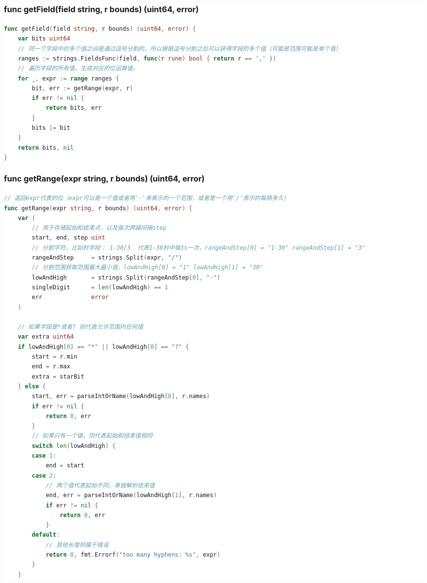 



### func getField(field string, r bounds) (uint64, error)

```go
func getField(field string, r bounds) (uint64, error) {
	var bits uint64
	// 同一个字段中的多个值之间是通过逗号分割的，所以根据逗号分割之后可以获得字段的多个值（可能是范围可能是单个值）
	ranges := strings.FieldsFunc(field, func(r rune) bool { return r == ',' })
	// 遍历字段的所有值，生成对应的位运算值。
	for _, expr := range ranges {
		bit, err := getRange(expr, r)
		if err != nil {
			return bits, err
		}
		bits |= bit
	}
	return bits, nil
}
```



### func getRange(expr string, r bounds) (uint64, error)

```go
// 返回expr代表的位（expr可以是一个值或者用'-'来表示的一个范围，或者是一个用'/'表示的每隔多久）
func getRange(expr string, r bounds) (uint64, error) {
	var (
		// 用于存储起始和结束点，以及每次跨越间隔step
		start, end, step uint
		// 分割字符，比如秒字段： 1-30/3  代表1-30秒中每3s一次，rangeAndStep[0] = "1-30" rangeAndStep[1] = "3"
		rangeAndStep     = strings.Split(expr, "/")
		// 分割范围获取范围最大最小值，lowAndHigh[0] = "1" lowAndHigh[1] = "30"
		lowAndHigh       = strings.Split(rangeAndStep[0], "-")
		singleDigit      = len(lowAndHigh) == 1
		err              error
	)

	// 如果字段是*或者? 则代表允许范围内任何值
	var extra uint64
	if lowAndHigh[0] == "*" || lowAndHigh[0] == "?" {
		start = r.min
		end = r.max
		extra = starBit
	} else {
		start, err = parseIntOrName(lowAndHigh[0], r.names)
		if err != nil {
			return 0, err
		}
		// 如果只有一个值，则代表起始和结束值相同
		switch len(lowAndHigh) {
		case 1:
			end = start
		case 2:
			// 两个值代表起始不同，单独解析结束值
			end, err = parseIntOrName(lowAndHigh[1], r.names)
			if err != nil {
				return 0, err
			}
		default:
			// 其他长度则属于错误
			return 0, fmt.Errorf("too many hyphens: %s", expr)
		}
	}
```